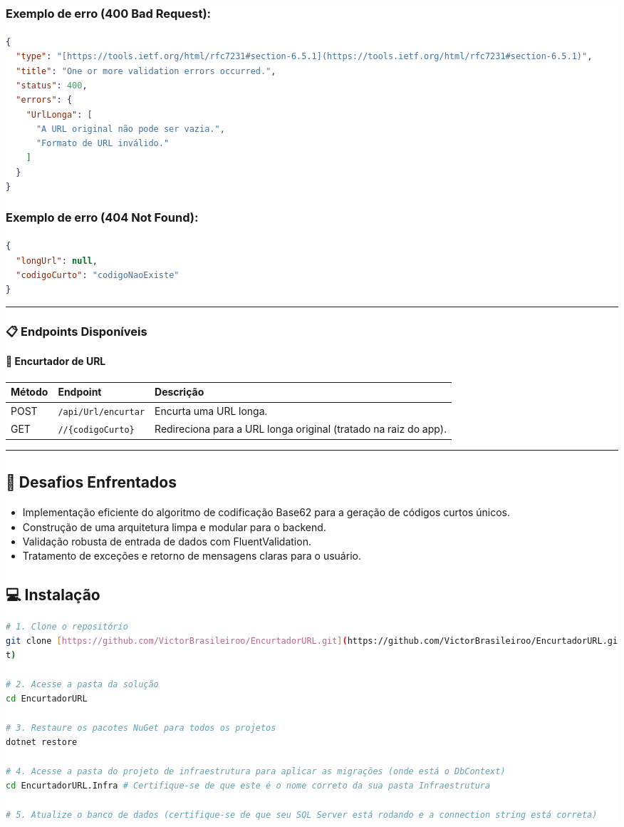 ### Exemplo de erro (400 Bad Request):
```json
{
  "type": "[https://tools.ietf.org/html/rfc7231#section-6.5.1](https://tools.ietf.org/html/rfc7231#section-6.5.1)",
  "title": "One or more validation errors occurred.",
  "status": 400,
  "errors": {
    "UrlLonga": [
      "A URL original não pode ser vazia.",
      "Formato de URL inválido."
    ]
  }
}
```

### Exemplo de erro (404 Not Found):
```json
{
  "longUrl": null,
  "codigoCurto": "codigoNaoExiste"
}
```

---

### 📋 Endpoints Disponíveis

#### 👤 Encurtador de URL
| Método | Endpoint | Descrição |
| :--- | :--- | :--- |
| POST | `/api/Url/encurtar` | Encurta uma URL longa. |
| GET | `//{codigoCurto}` | Redireciona para a URL longa original (tratado na raiz do app). |

---

## 🧬 Desafios Enfrentados

- Implementação eficiente do algoritmo de codificação Base62 para a geração de códigos curtos únicos.
- Construção de uma arquitetura limpa e modular para o backend.
- Validação robusta de entrada de dados com FluentValidation.
- Tratamento de exceções e retorno de mensagens claras para o usuário.

## 💻 Instalação

```bash
# 1. Clone o repositório
git clone [https://github.com/VictorBrasileiroo/EncurtadorURL.git](https://github.com/VictorBrasileiroo/EncurtadorURL.git)

# 2. Acesse a pasta da solução
cd EncurtadorURL

# 3. Restaure os pacotes NuGet para todos os projetos
dotnet restore

# 4. Acesse a pasta do projeto de infraestrutura para aplicar as migrações (onde está o DbContext)
cd EncurtadorURL.Infra # Certifique-se de que este é o nome correto da sua pasta Infraestrutura

# 5. Atualize o banco de dados (certifique-se de que seu SQL Server está rodando e a connection string está correta)
```